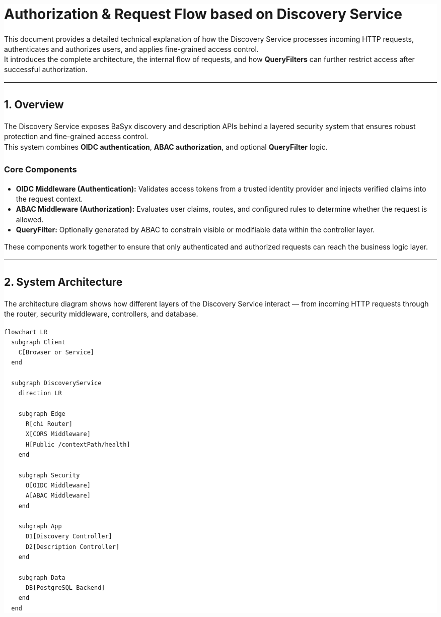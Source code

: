 # Authorization & Request Flow based on Discovery Service

This document provides a detailed technical explanation of how the Discovery Service processes incoming HTTP requests, authenticates and authorizes users, and applies fine-grained access control.  
It introduces the complete architecture, the internal flow of requests, and how **QueryFilters** can further restrict access after successful authorization.

---

## 1. Overview

The Discovery Service exposes BaSyx discovery and description APIs behind a layered security system that ensures robust protection and fine-grained access control.  
This system combines **OIDC authentication**, **ABAC authorization**, and optional **QueryFilter** logic.

### Core Components

- **OIDC Middleware (Authentication):** Validates access tokens from a trusted identity provider and injects verified claims into the request context.  
- **ABAC Middleware (Authorization):** Evaluates user claims, routes, and configured rules to determine whether the request is allowed.  
- **QueryFilter:** Optionally generated by ABAC to constrain visible or modifiable data within the controller layer.  

These components work together to ensure that only authenticated and authorized requests can reach the business logic layer.

---

## 2. System Architecture

The architecture diagram shows how different layers of the Discovery Service interact — from incoming HTTP requests through the router, security middleware, controllers, and database.

```mermaid
flowchart LR
  subgraph Client
    C[Browser or Service]
  end

  subgraph DiscoveryService
    direction LR

    subgraph Edge
      R[chi Router]
      X[CORS Middleware]
      H[Public /contextPath/health]
    end

    subgraph Security
      O[OIDC Middleware]
      A[ABAC Middleware]
    end

    subgraph App
      D1[Discovery Controller]
      D2[Description Controller]
    end

    subgraph Data
      DB[PostgreSQL Backend]
    end
  end
```